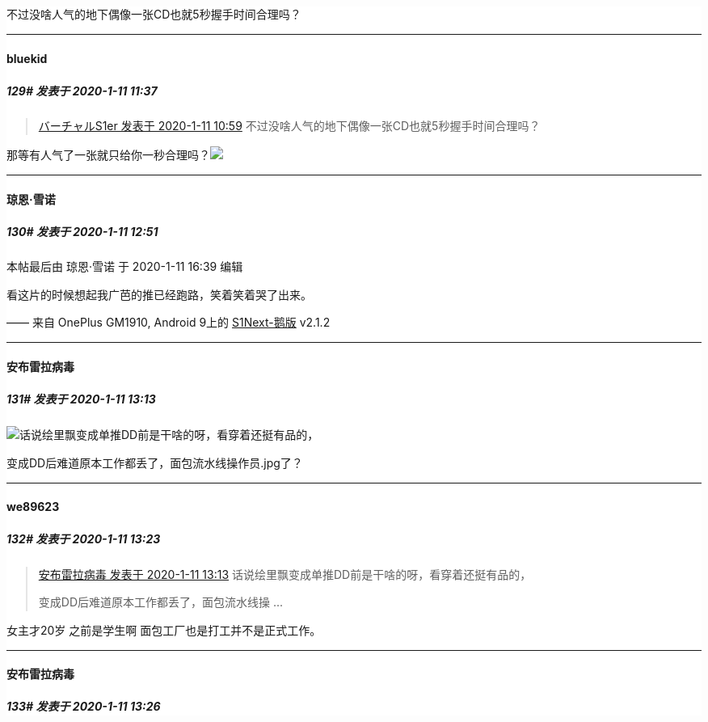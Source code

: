 不过没啥人气的地下偶像一张CD也就5秒握手时间合理吗？


-----

####  bluekid  
##### 129#       发表于 2020-1-11 11:37


<blockquote><a href="httphttps://bbs.saraba1st.com/2b/forum.php?mod=redirect&amp;goto=findpost&amp;pid=46150860&amp;ptid=1868519" target="_blank">バーチャルS1er 发表于 2020-1-11 10:59</a>
不过没啥人气的地下偶像一张CD也就5秒握手时间合理吗？</blockquote>
那等有人气了一张就只给你一秒合理吗？<img src="https://static.saraba1st.com/image/smiley/face2017/067.png" referrerpolicy="no-referrer">


-----

####  琼恩·雪诺  
##### 130#       发表于 2020-1-11 12:51


 本帖最后由 琼恩·雪诺 于 2020-1-11 16:39 编辑 

看这片的时候想起我广芭的推已经跑路，笑着笑着哭了出来。

—— 来自 OnePlus GM1910, Android 9上的 [S1Next-鹅版](https://github.com/ykrank/S1-Next/releases) v2.1.2


-----

####  安布雷拉病毒  
##### 131#       发表于 2020-1-11 13:13


<img src="https://static.saraba1st.com/image/smiley/face2017/066.png" referrerpolicy="no-referrer">话说绘里飘变成单推DD前是干啥的呀，看穿着还挺有品的，

变成DD后难道原本工作都丢了，面包流水线操作员.jpg了？


-----

####  we89623  
##### 132#       发表于 2020-1-11 13:23


<blockquote><a href="httphttps://bbs.saraba1st.com/2b/forum.php?mod=redirect&amp;goto=findpost&amp;pid=46151960&amp;ptid=1868519" target="_blank">安布雷拉病毒 发表于 2020-1-11 13:13</a>
话说绘里飘变成单推DD前是干啥的呀，看穿着还挺有品的，

变成DD后难道原本工作都丢了，面包流水线操 ...</blockquote>
女主才20岁 之前是学生啊 面包工厂也是打工并不是正式工作。 


-----

####  安布雷拉病毒  
##### 133#       发表于 2020-1-11 13:26
